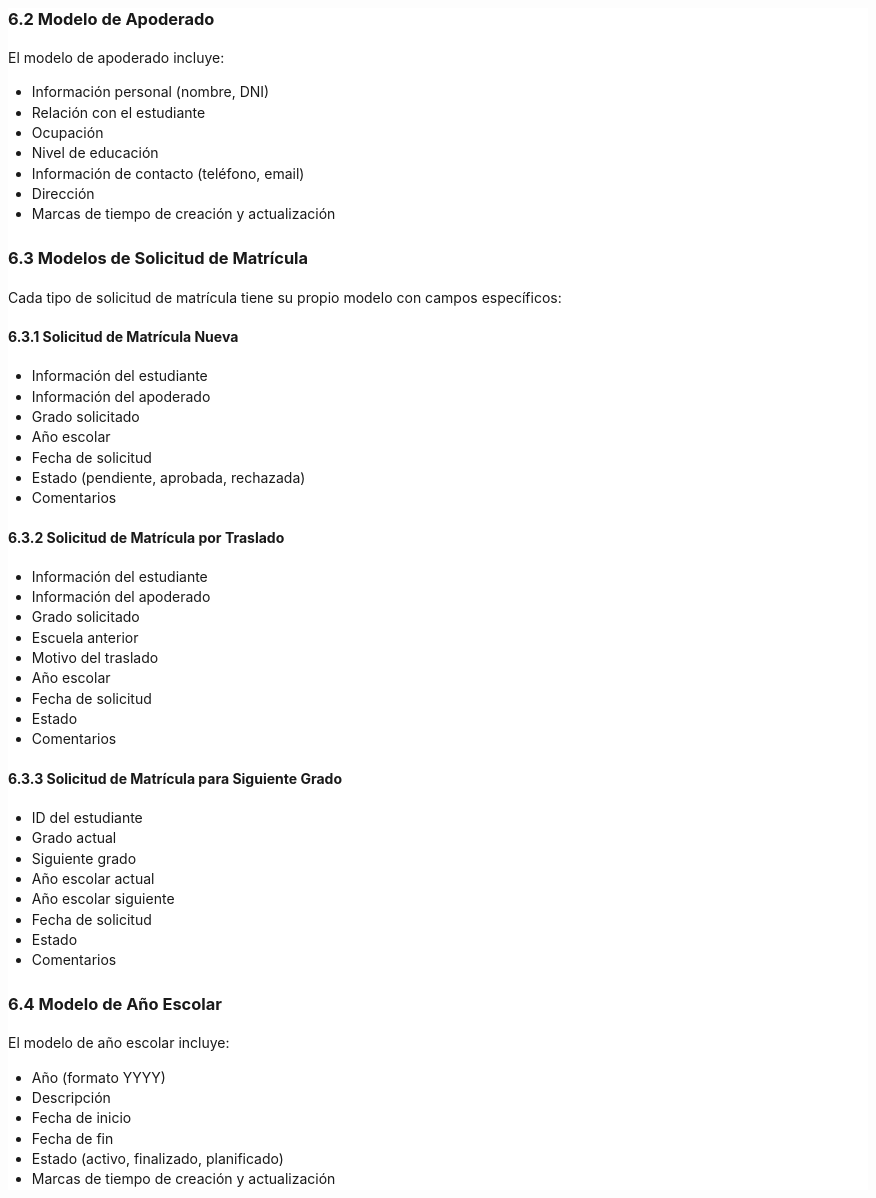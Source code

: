 ### 6.2 Modelo de Apoderado

El modelo de apoderado incluye:
- Información personal (nombre, DNI)
- Relación con el estudiante
- Ocupación
- Nivel de educación
- Información de contacto (teléfono, email)
- Dirección
- Marcas de tiempo de creación y actualización

### 6.3 Modelos de Solicitud de Matrícula

Cada tipo de solicitud de matrícula tiene su propio modelo con campos específicos:

#### 6.3.1 Solicitud de Matrícula Nueva
- Información del estudiante
- Información del apoderado
- Grado solicitado
- Año escolar
- Fecha de solicitud
- Estado (pendiente, aprobada, rechazada)
- Comentarios

#### 6.3.2 Solicitud de Matrícula por Traslado
- Información del estudiante
- Información del apoderado
- Grado solicitado
- Escuela anterior
- Motivo del traslado
- Año escolar
- Fecha de solicitud
- Estado
- Comentarios

#### 6.3.3 Solicitud de Matrícula para Siguiente Grado
- ID del estudiante
- Grado actual
- Siguiente grado
- Año escolar actual
- Año escolar siguiente
- Fecha de solicitud
- Estado
- Comentarios

### 6.4 Modelo de Año Escolar

El modelo de año escolar incluye:
- Año (formato YYYY)
- Descripción
- Fecha de inicio
- Fecha de fin
- Estado (activo, finalizado, planificado)
- Marcas de tiempo de creación y actualización
